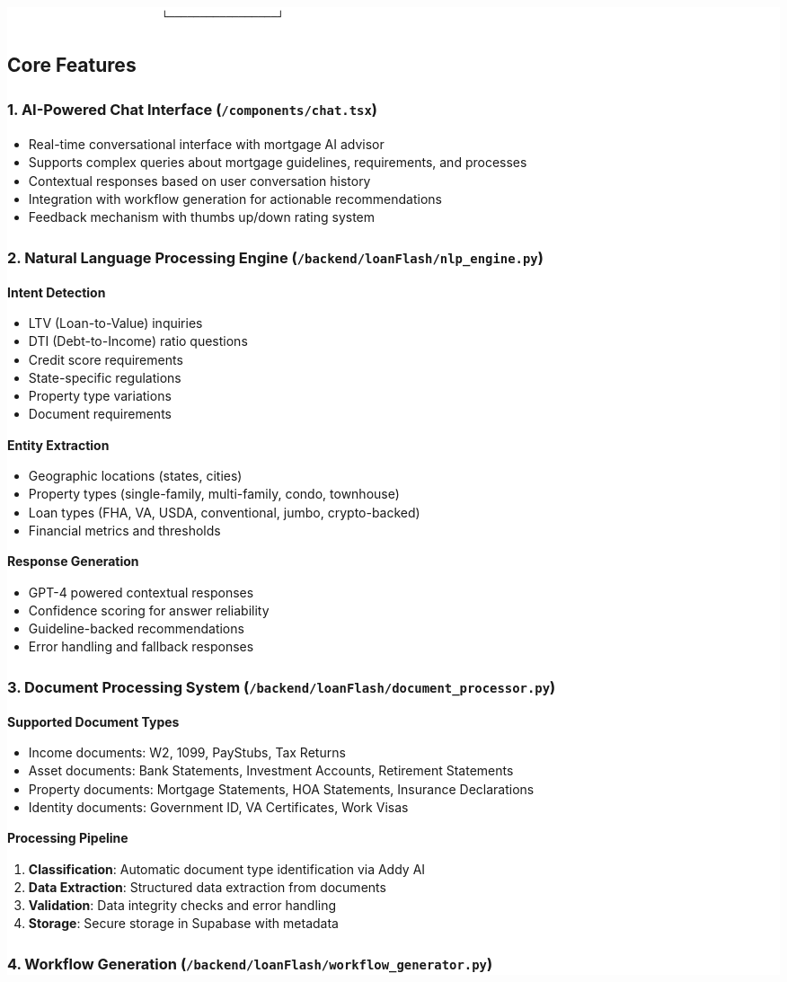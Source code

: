 ```
                        └─────────────────┘
```

## Core Features

### 1. AI-Powered Chat Interface (`/components/chat.tsx`)
- Real-time conversational interface with mortgage AI advisor
- Supports complex queries about mortgage guidelines, requirements, and processes
- Contextual responses based on user conversation history
- Integration with workflow generation for actionable recommendations
- Feedback mechanism with thumbs up/down rating system

### 2. Natural Language Processing Engine (`/backend/loanFlash/nlp_engine.py`)

**Intent Detection**
- LTV (Loan-to-Value) inquiries
- DTI (Debt-to-Income) ratio questions
- Credit score requirements
- State-specific regulations
- Property type variations
- Document requirements

**Entity Extraction**
- Geographic locations (states, cities)
- Property types (single-family, multi-family, condo, townhouse)
- Loan types (FHA, VA, USDA, conventional, jumbo, crypto-backed)
- Financial metrics and thresholds

**Response Generation**
- GPT-4 powered contextual responses
- Confidence scoring for answer reliability
- Guideline-backed recommendations
- Error handling and fallback responses

### 3. Document Processing System (`/backend/loanFlash/document_processor.py`)

**Supported Document Types**
- Income documents: W2, 1099, PayStubs, Tax Returns
- Asset documents: Bank Statements, Investment Accounts, Retirement Statements
- Property documents: Mortgage Statements, HOA Statements, Insurance Declarations
- Identity documents: Government ID, VA Certificates, Work Visas

**Processing Pipeline**
1. **Classification**: Automatic document type identification via Addy AI
2. **Data Extraction**: Structured data extraction from documents
3. **Validation**: Data integrity checks and error handling
4. **Storage**: Secure storage in Supabase with metadata

### 4. Workflow Generation (`/backend/loanFlash/workflow_generator.py`)
